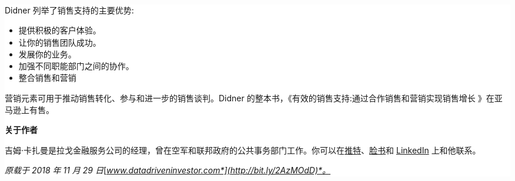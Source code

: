 Didner 列举了销售支持的主要优势:

*   提供积极的客户体验。
*   让你的销售团队成功。
*   发展你的业务。
*   加强不同职能部门之间的协作。
*   整合销售和营销

营销元素可用于推动销售转化、参与和进一步的销售谈判。Didner 的整本书，《有效的销售支持:通过合作销售和营销实现销售增长 》在亚马逊上有售。

**关于作者**

吉姆·卡扎曼是拉戈金融服务公司的经理，曾在空军和联邦政府的公共事务部门工作。你可以在[推特](https://twitter.com/JKatzaman)、[脸书](https://www.facebook.com/jim.katzaman)和 [LinkedIn](https://www.linkedin.com/in/jim-katzaman-33641b21/) 上和他联系。

*原载于 2018 年 11 月 29 日*[*www.datadriveninvestor.com*](http://bit.ly/2AzMOdD)*。*